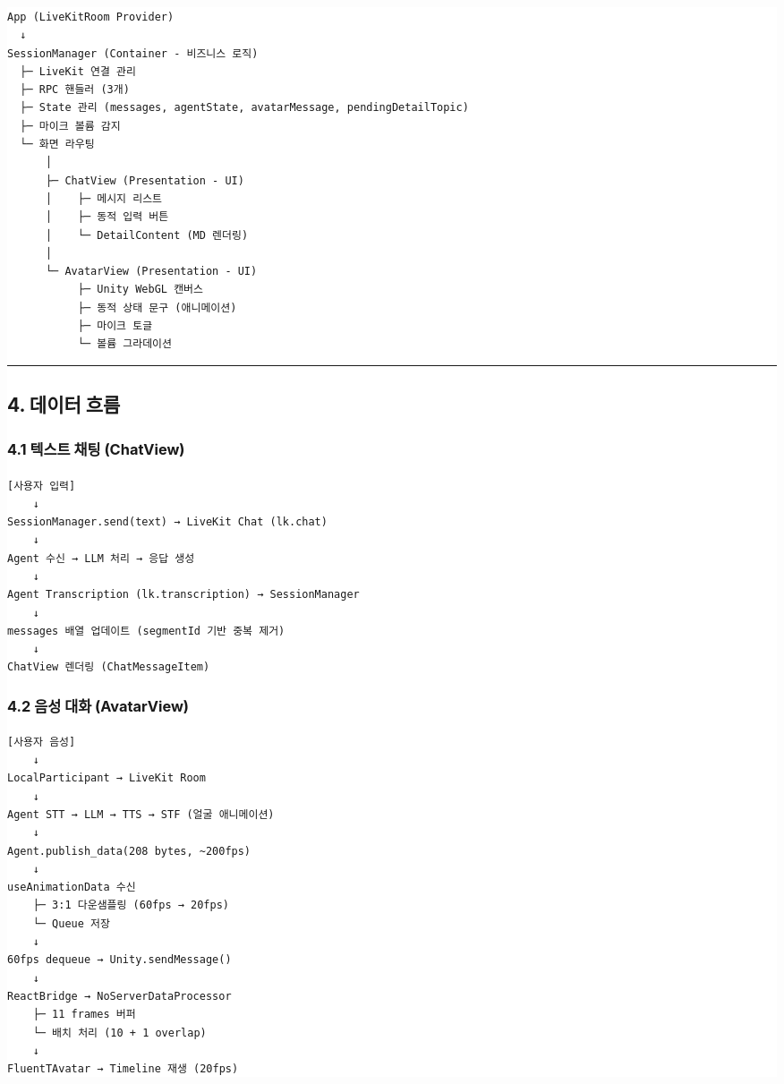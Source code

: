 ```
App (LiveKitRoom Provider)
  ↓
SessionManager (Container - 비즈니스 로직)
  ├─ LiveKit 연결 관리
  ├─ RPC 핸들러 (3개)
  ├─ State 관리 (messages, agentState, avatarMessage, pendingDetailTopic)
  ├─ 마이크 볼륨 감지
  └─ 화면 라우팅
      │
      ├─ ChatView (Presentation - UI)
      │    ├─ 메시지 리스트
      │    ├─ 동적 입력 버튼
      │    └─ DetailContent (MD 렌더링)
      │
      └─ AvatarView (Presentation - UI)
           ├─ Unity WebGL 캔버스
           ├─ 동적 상태 문구 (애니메이션)
           ├─ 마이크 토글
           └─ 볼륨 그라데이션
```

---

## 4. 데이터 흐름

### 4.1 텍스트 채팅 (ChatView)

```
[사용자 입력]
    ↓
SessionManager.send(text) → LiveKit Chat (lk.chat)
    ↓
Agent 수신 → LLM 처리 → 응답 생성
    ↓
Agent Transcription (lk.transcription) → SessionManager
    ↓
messages 배열 업데이트 (segmentId 기반 중복 제거)
    ↓
ChatView 렌더링 (ChatMessageItem)
```

### 4.2 음성 대화 (AvatarView)

```
[사용자 음성]
    ↓
LocalParticipant → LiveKit Room
    ↓
Agent STT → LLM → TTS → STF (얼굴 애니메이션)
    ↓
Agent.publish_data(208 bytes, ~200fps)
    ↓
useAnimationData 수신
    ├─ 3:1 다운샘플링 (60fps → 20fps)
    └─ Queue 저장
    ↓
60fps dequeue → Unity.sendMessage()
    ↓
ReactBridge → NoServerDataProcessor
    ├─ 11 frames 버퍼
    └─ 배치 처리 (10 + 1 overlap)
    ↓
FluentTAvatar → Timeline 재생 (20fps)
```
